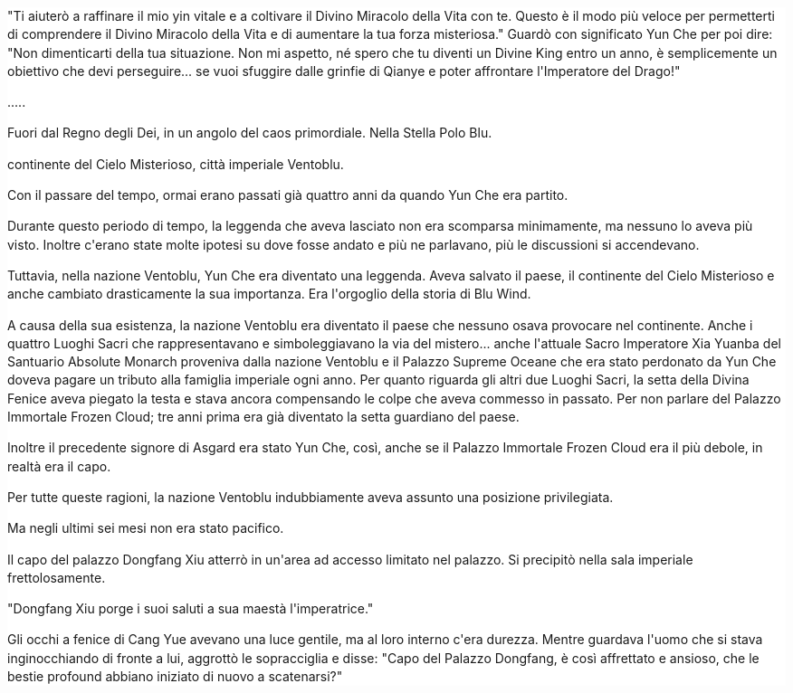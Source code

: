 
"Ti aiuterò a raffinare il mio yin vitale e a coltivare il Divino Miracolo della Vita con te. Questo è il modo più veloce per permetterti di comprendere il Divino Miracolo della Vita e di aumentare la tua forza misteriosa." Guardò con significato Yun Che per poi dire: "Non dimenticarti della tua situazione. Non mi aspetto, né spero che tu diventi un Divine King entro un anno, è semplicemente un obiettivo che devi perseguire... se vuoi sfuggire dalle grinfie di Qianye e poter affrontare l'Imperatore del Drago!"


.....


Fuori dal Regno degli Dei, in un angolo del caos primordiale. Nella Stella Polo Blu.


continente del Cielo Misterioso, città imperiale Ventoblu.


Con il passare del tempo, ormai erano passati già quattro anni da quando Yun Che era partito.


Durante questo periodo di tempo, la leggenda che aveva lasciato non era scomparsa minimamente, ma nessuno lo aveva più visto. Inoltre c'erano state molte ipotesi su dove fosse andato e più ne parlavano, più le discussioni si accendevano.


Tuttavia, nella nazione Ventoblu, Yun Che era diventato una leggenda. Aveva salvato il paese, il continente del Cielo Misterioso e anche cambiato drasticamente la sua importanza. Era l'orgoglio della storia di Blu Wind.


A causa della sua esistenza, la nazione Ventoblu era diventato il paese che nessuno osava provocare nel continente. Anche i quattro Luoghi Sacri che rappresentavano e simboleggiavano la via del mistero... anche l'attuale Sacro Imperatore Xia Yuanba del Santuario Absolute Monarch proveniva dalla nazione Ventoblu e il Palazzo Supreme Oceane che era stato perdonato da Yun Che doveva pagare un tributo alla famiglia imperiale ogni anno. Per quanto riguarda gli altri due Luoghi Sacri, la setta della Divina Fenice aveva piegato la testa e stava ancora compensando le colpe che aveva commesso in passato. Per non parlare del Palazzo Immortale Frozen Cloud; tre anni prima era già diventato la setta guardiano del paese.


Inoltre il precedente signore di Asgard era stato Yun Che, così, anche se il Palazzo Immortale Frozen Cloud era il più debole, in realtà era il capo.


Per tutte queste ragioni, la nazione Ventoblu indubbiamente aveva assunto una posizione privilegiata.


Ma negli ultimi sei mesi non era stato pacifico.


Il capo del palazzo Dongfang Xiu atterrò in un'area ad accesso limitato nel palazzo. Si precipitò nella sala imperiale frettolosamente.


"Dongfang Xiu porge i suoi saluti a sua maestà l'imperatrice."


Gli occhi a fenice di Cang Yue avevano una luce gentile, ma al loro interno c'era durezza. Mentre guardava l'uomo che si stava inginocchiando di fronte a lui, aggrottò le sopracciglia e disse: "Capo del Palazzo Dongfang, è così affrettato e ansioso, che le bestie profound abbiano iniziato di nuovo a scatenarsi?"

